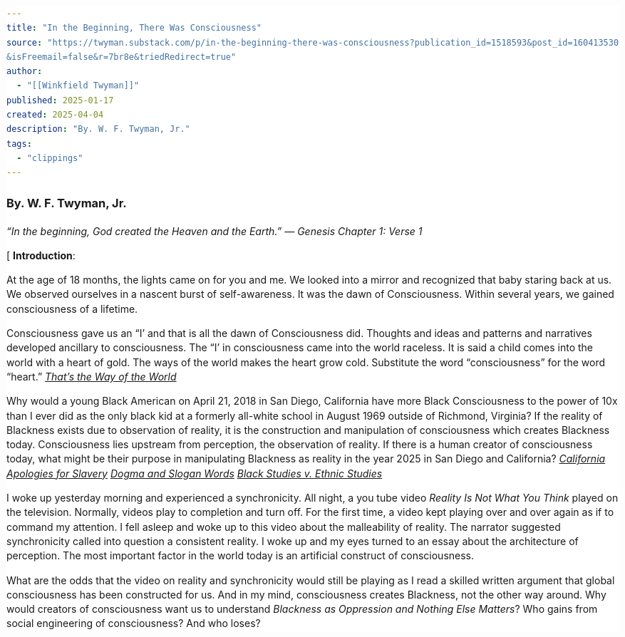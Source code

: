 ```yaml
---
title: "In the Beginning, There Was Consciousness"
source: "https://twyman.substack.com/p/in-the-beginning-there-was-consciousness?publication_id=1518593&post_id=160413530&isFreemail=false&r=7br8e&triedRedirect=true"
author:
  - "[[Winkfield Twyman]]"
published: 2025-01-17
created: 2025-04-04
description: "By. W. F. Twyman, Jr."
tags:
  - "clippings"
---
```

### By. W. F. Twyman, Jr.

*“In the beginning, God created the Heaven and the Earth.” — Genesis Chapter 1: Verse 1*

\[ **Introduction**:

At the age of 18 months, the lights came on for you and me. We looked into a mirror and recognized that baby staring back at us. We observed ourselves in a nascent burst of self-awareness. It was the dawn of Consciousness. Within several years, we gained consciousness of a lifetime.

Consciousness gave us an “I’ and that is all the dawn of Consciousness did. Thoughts and ideas and patterns and narratives developed ancillary to consciousness. The “I’ in consciousness came into the world raceless. It is said a child comes into the world with a heart of gold. The ways of the world makes the heart grow cold. Substitute the word “consciousness” for the word “heart.” *[That’s the Way of the World](https://www.youtube.com/watch?v=QhW3P7_jvWY)*

Why would a young Black American on April 21, 2018 in San Diego, California have more Black Consciousness to the power of 10x than I ever did as the only black kid at a formerly all-white school in August 1969 outside of Richmond, Virginia? If the reality of Blackness exists due to observation of reality, it is the construction and manipulation of consciousness which creates Blackness today. Consciousness lies upstream from perception, the observation of reality. If there is a human creator of consciousness today, what might be their purpose in manipulating Blackness as reality in the year 2025 in San Diego and California? *[California Apologies for Slavery](https://twyman.substack.com/p/california-apologies-for-slavery?utm_source=publication-search) [Dogma and Slogan Words](https://twyman.substack.com/p/dogma-and-slogan-words?utm_source=publication-search) [Black Studies v. Ethnic Studies](https://twyman.substack.com/p/black-history-v-ethnic-studies?utm_source=publication-search)*

I woke up yesterday morning and experienced a synchronicity. All night, a you tube video *Reality Is Not What You Think* played on the television. Normally, videos play to completion and turn off. For the first time, a video kept playing over and over again as if to command my attention. I fell asleep and woke up to this video about the malleability of reality. The narrator suggested synchronicity called into question a consistent reality. I woke up and my eyes turned to an essay about the architecture of perception. The most important factor in the world today is an artificial construct of consciousness.

What are the odds that the video on reality and synchronicity would still be playing as I read a skilled written argument that global consciousness has been constructed for us. And in my mind, consciousness creates Blackness, not the other way around. Why would creators of consciousness want us to understand *Blackness as Oppression and Nothing Else Matters*? Who gains from social engineering of consciousness? And who loses?
